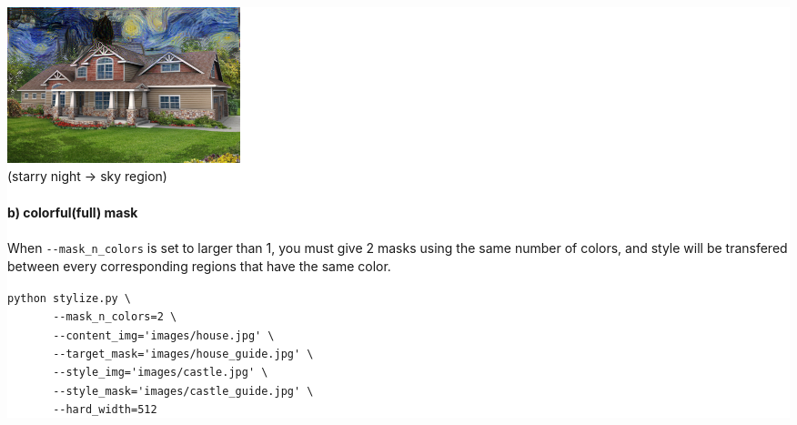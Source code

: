 <img src="examples/guided-transfer/star_house_partial.png" width="256px">
<br>(starry night -> sky region)
</p>

#### b) colorful(full) mask
When `--mask_n_colors` is set to larger than 1, you must give 2 masks using the same number of colors, and style will be transfered between every corresponding regions that have the same color.

```
python stylize.py \
       --mask_n_colors=2 \
       --content_img='images/house.jpg' \
       --target_mask='images/house_guide.jpg' \
       --style_img='images/castle.jpg' \
       --style_mask='images/castle_guide.jpg' \
       --hard_width=512
```
<p align="center">